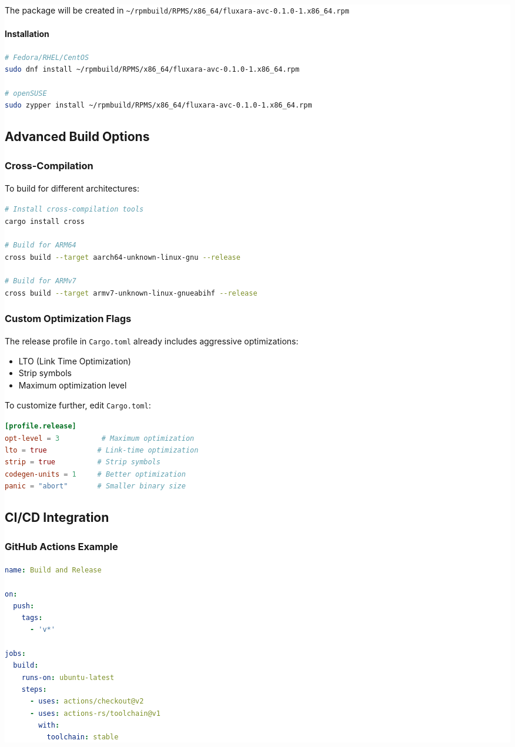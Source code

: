 The package will be created in `~/rpmbuild/RPMS/x86_64/fluxara-avc-0.1.0-1.x86_64.rpm`

#### Installation
```bash
# Fedora/RHEL/CentOS
sudo dnf install ~/rpmbuild/RPMS/x86_64/fluxara-avc-0.1.0-1.x86_64.rpm

# openSUSE
sudo zypper install ~/rpmbuild/RPMS/x86_64/fluxara-avc-0.1.0-1.x86_64.rpm
```

## Advanced Build Options

### Cross-Compilation

To build for different architectures:

```bash
# Install cross-compilation tools
cargo install cross

# Build for ARM64
cross build --target aarch64-unknown-linux-gnu --release

# Build for ARMv7
cross build --target armv7-unknown-linux-gnueabihf --release
```

### Custom Optimization Flags

The release profile in `Cargo.toml` already includes aggressive optimizations:
- LTO (Link Time Optimization)
- Strip symbols
- Maximum optimization level

To customize further, edit `Cargo.toml`:
```toml
[profile.release]
opt-level = 3          # Maximum optimization
lto = true            # Link-time optimization
strip = true          # Strip symbols
codegen-units = 1     # Better optimization
panic = "abort"       # Smaller binary size
```

## CI/CD Integration

### GitHub Actions Example

```yaml
name: Build and Release

on:
  push:
    tags:
      - 'v*'

jobs:
  build:
    runs-on: ubuntu-latest
    steps:
      - uses: actions/checkout@v2
      - uses: actions-rs/toolchain@v1
        with:
          toolchain: stable
```